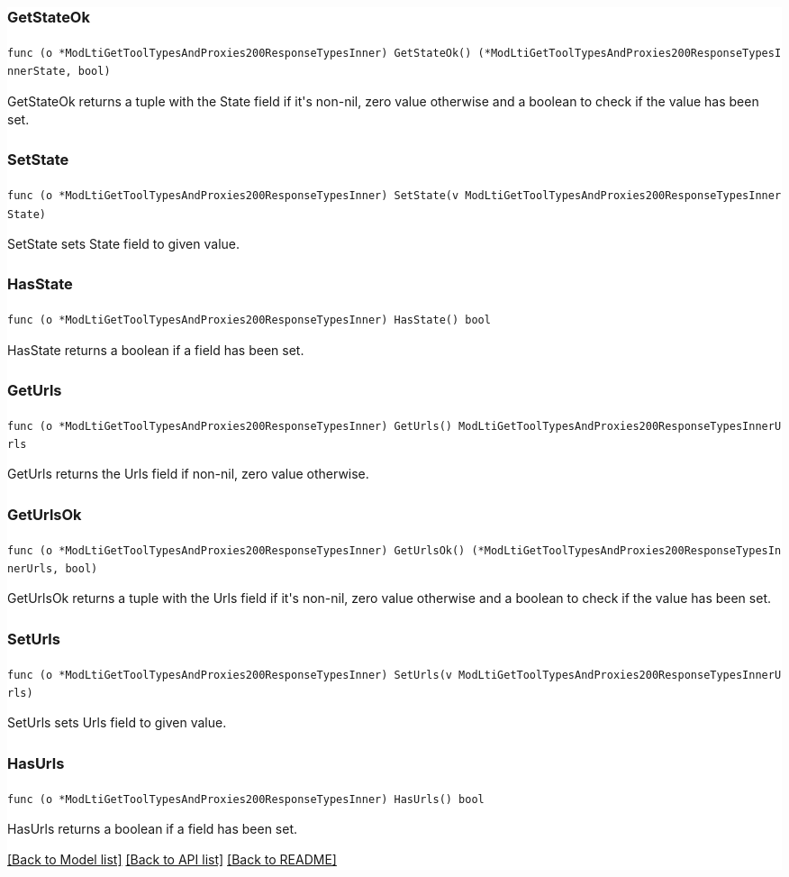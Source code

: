 ### GetStateOk

`func (o *ModLtiGetToolTypesAndProxies200ResponseTypesInner) GetStateOk() (*ModLtiGetToolTypesAndProxies200ResponseTypesInnerState, bool)`

GetStateOk returns a tuple with the State field if it's non-nil, zero value otherwise
and a boolean to check if the value has been set.

### SetState

`func (o *ModLtiGetToolTypesAndProxies200ResponseTypesInner) SetState(v ModLtiGetToolTypesAndProxies200ResponseTypesInnerState)`

SetState sets State field to given value.

### HasState

`func (o *ModLtiGetToolTypesAndProxies200ResponseTypesInner) HasState() bool`

HasState returns a boolean if a field has been set.

### GetUrls

`func (o *ModLtiGetToolTypesAndProxies200ResponseTypesInner) GetUrls() ModLtiGetToolTypesAndProxies200ResponseTypesInnerUrls`

GetUrls returns the Urls field if non-nil, zero value otherwise.

### GetUrlsOk

`func (o *ModLtiGetToolTypesAndProxies200ResponseTypesInner) GetUrlsOk() (*ModLtiGetToolTypesAndProxies200ResponseTypesInnerUrls, bool)`

GetUrlsOk returns a tuple with the Urls field if it's non-nil, zero value otherwise
and a boolean to check if the value has been set.

### SetUrls

`func (o *ModLtiGetToolTypesAndProxies200ResponseTypesInner) SetUrls(v ModLtiGetToolTypesAndProxies200ResponseTypesInnerUrls)`

SetUrls sets Urls field to given value.

### HasUrls

`func (o *ModLtiGetToolTypesAndProxies200ResponseTypesInner) HasUrls() bool`

HasUrls returns a boolean if a field has been set.


[[Back to Model list]](../README.md#documentation-for-models) [[Back to API list]](../README.md#documentation-for-api-endpoints) [[Back to README]](../README.md)



